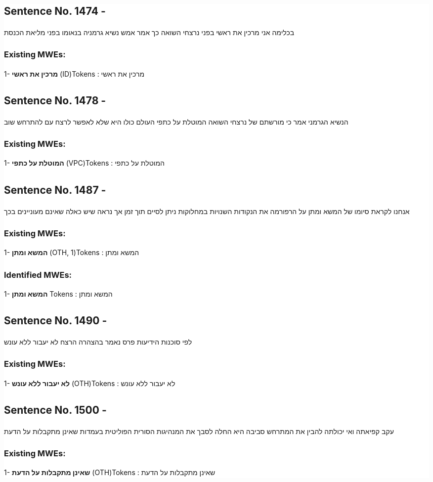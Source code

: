 ## Sentence No. 1474 - 
בכלימה אני מרכין את ראשי בפני נרצחי השואה כך אמר אמש נשיא גרמניה בנאומו בפני מליאת הכנסת
### Existing MWEs: 
1- **מרכין את ראשי** (ID)Tokens : 
מרכין
את
ראשי

## Sentence No. 1478 - 
הנשיא הגרמני אמר כי מורשתם של נרצחי השואה המוטלת על כתפי העולם כולו היא שלא לאפשר לרצח עם להתרחש שוב
### Existing MWEs: 
1- **המוטלת על כתפי** (VPC)Tokens : 
המוטלת
על
כתפי

## Sentence No. 1487 - 
אנחנו לקראת סיומו של המשא ומתן על הרפורמה את הנקודות השנויות במחלוקות ניתן לסיים תוך זמן אך נראה שיש כאלה שאינם מעוניינים בכך
### Existing MWEs: 
1- **המשא ומתן** (OTH, 1)Tokens : 
המשא
ומתן

### Identified MWEs: 
1- **המשא ומתן** Tokens : 
המשא
ומתן

## Sentence No. 1490 - 
לפי סוכנות הידיעות פרס נאמר בהצהרה הרצח לא יעבור ללא עונש
### Existing MWEs: 
1- **לא יעבור ללא עונש** (OTH)Tokens : 
לא
יעבור
ללא
עונש

## Sentence No. 1500 - 
עקב קפיאתה ואי יכולתה להבין את המתרחש סביבה היא החלה לסבך את המנהיגות הסורית הפוליטית בעמדות שאינן מתקבלות על הדעת
### Existing MWEs: 
1- **שאינן מתקבלות על הדעת** (OTH)Tokens : 
שאינן
מתקבלות
על
הדעת
